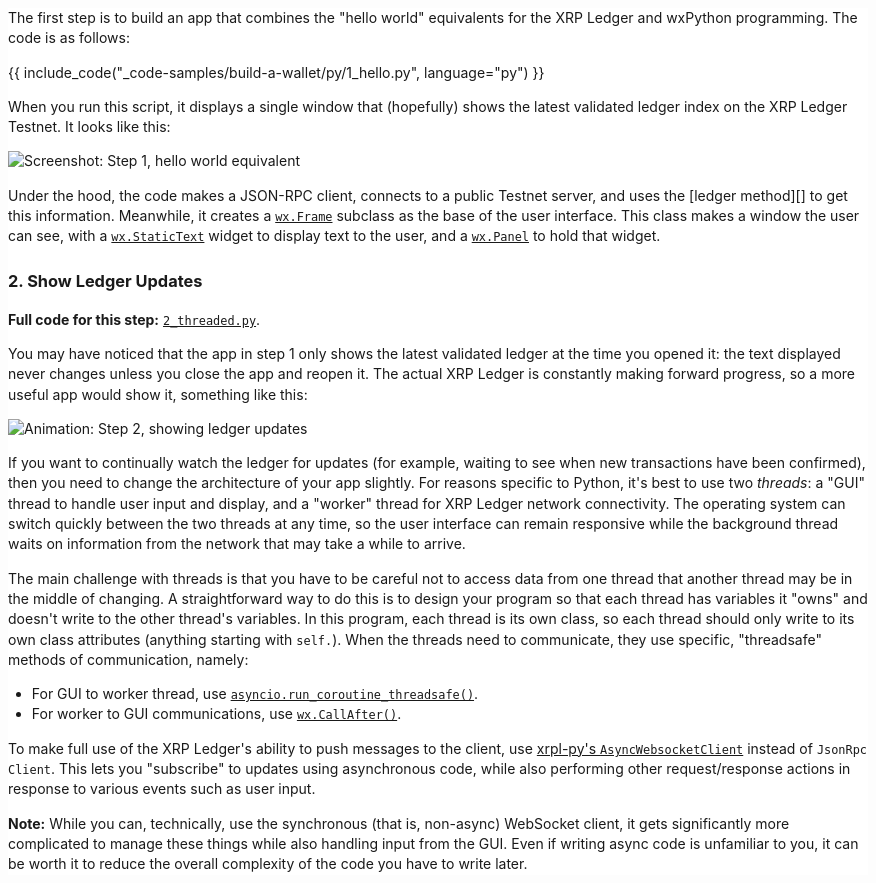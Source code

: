 The first step is to build an app that combines the "hello world" equivalents for the XRP Ledger and wxPython programming. The code is as follows:

{{ include_code("_code-samples/build-a-wallet/py/1_hello.py", language="py") }}

When you run this script, it displays a single window that (hopefully) shows the latest validated ledger index on the XRP Ledger Testnet. It looks like this:

![Screenshot: Step 1, hello world equivalent](img/python-wallet-1.png)

Under the hood, the code makes a JSON-RPC client, connects to a public Testnet server, and uses the [ledger method][] to get this information. Meanwhile, it creates a [`wx.Frame`](https://docs.wxpython.org/wx.Frame.html) subclass as the base of the user interface. This class makes a window the user can see, with a [`wx.StaticText`](https://docs.wxpython.org/wx.StaticText.html) widget to display text to the user, and a [`wx.Panel`](https://docs.wxpython.org/wx.Panel.html) to hold that widget.

### 2. Show Ledger Updates

**Full code for this step:** [`2_threaded.py`]({{target.github_forkurl}}/tree/{{target.github_branch}}/content/_code-samples/build-a-wallet/py/2_threaded.py).

You may have noticed that the app in step 1 only shows the latest validated ledger at the time you opened it: the text displayed never changes unless you close the app and reopen it. The actual XRP Ledger is constantly making forward progress, so a more useful app would show it, something like this:

![Animation: Step 2, showing ledger updates](img/python-wallet-2.gif)

If you want to continually watch the ledger for updates (for example, waiting to see when new transactions have been confirmed), then you need to change the architecture of your app slightly. For reasons specific to Python, it's best to use two _threads_: a "GUI" thread to handle user input and display, and a "worker" thread for XRP Ledger network connectivity. The operating system can switch quickly between the two threads at any time, so the user interface can remain responsive while the background thread waits on information from the network that may take a while to arrive.

The main challenge with threads is that you have to be careful not to access data from one thread that another thread may be in the middle of changing. A straightforward way to do this is to design your program so that each thread has variables it "owns" and doesn't write to the other thread's variables. In this program, each thread is its own class, so each thread should only write to its own class attributes (anything starting with `self.`). When the threads need to communicate, they use specific, "threadsafe" methods of communication, namely:

- For GUI to worker thread, use [`asyncio.run_coroutine_threadsafe()`](https://docs.python.org/3/library/asyncio-task.html#asyncio.run_coroutine_threadsafe).
- For worker to GUI communications, use [`wx.CallAfter()`](https://docs.wxpython.org/wx.functions.html#wx.CallAfter).

To make full use of the XRP Ledger's ability to push messages to the client, use [xrpl-py's `AsyncWebsocketClient`](https://xrpl-py.readthedocs.io/en/stable/source/xrpl.asyncio.clients.html#xrpl.asyncio.clients.AsyncWebsocketClient) instead of `JsonRpcClient`. This lets you "subscribe" to updates using asynchronous code, while also performing other request/response actions in response to various events such as user input.

**Note:** While you can, technically, use the synchronous (that is, non-async) WebSocket client, it gets significantly more complicated to manage these things while also handling input from the GUI. Even if writing async code is unfamiliar to you, it can be worth it to reduce the overall complexity of the code you have to write later.
